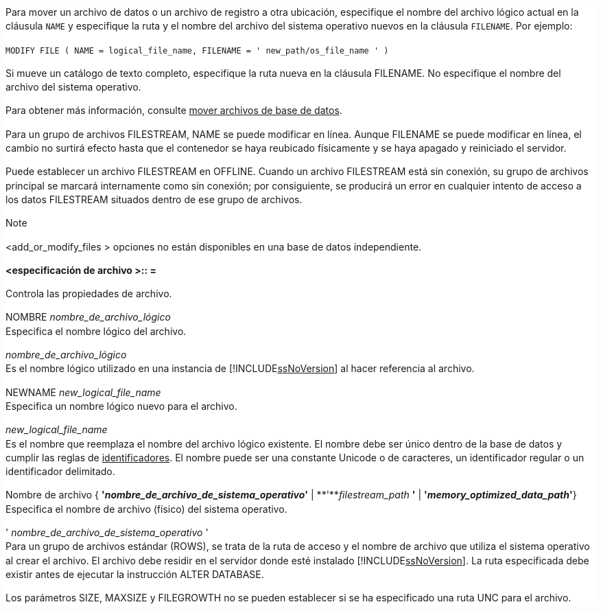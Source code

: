  Para mover un archivo de datos o un archivo de registro a otra ubicación, especifique el nombre del archivo lógico actual en la cláusula `NAME` y especifique la ruta y el nombre del archivo del sistema operativo nuevos en la cláusula `FILENAME`. Por ejemplo:  
  
```  
MODIFY FILE ( NAME = logical_file_name, FILENAME = ' new_path/os_file_name ' )  
```  
  
 Si mueve un catálogo de texto completo, especifique la ruta nueva en la cláusula FILENAME. No especifique el nombre del archivo del sistema operativo.  
  
 Para obtener más información, consulte [mover archivos de base de datos](../../relational-databases/databases/move-database-files.md).  
  
 Para un grupo de archivos FILESTREAM, NAME se puede modificar en línea. Aunque FILENAME se puede modificar en línea, el cambio no surtirá efecto hasta que el contenedor se haya reubicado físicamente y se haya apagado y reiniciado el servidor.  
  
 Puede establecer un archivo FILESTREAM en OFFLINE. Cuando un archivo FILESTREAM está sin conexión, su grupo de archivos principal se marcará internamente como sin conexión; por consiguiente, se producirá un error en cualquier intento de acceso a los datos FILESTREAM situados dentro de ese grupo de archivos.  
  
> [!NOTE]  
>  \<add_or_modify_files > opciones no están disponibles en una base de datos independiente.
  
 **\<especificación de archivo >:: =**  
  
 Controla las propiedades de archivo.  
  
 NOMBRE *nombre_de_archivo_lógico*  
 Especifica el nombre lógico del archivo.  
  
 *nombre_de_archivo_lógico*  
 Es el nombre lógico utilizado en una instancia de [!INCLUDE[ssNoVersion](../../includes/ssnoversion-md.md)] al hacer referencia al archivo.  
  
 NEWNAME *new_logical_file_name*  
 Especifica un nombre lógico nuevo para el archivo.  
  
 *new_logical_file_name*  
 Es el nombre que reemplaza el nombre del archivo lógico existente. El nombre debe ser único dentro de la base de datos y cumplir las reglas de [identificadores](../../relational-databases/databases/database-identifiers.md). El nombre puede ser una constante Unicode o de caracteres, un identificador regular o un identificador delimitado.  
  
 Nombre de archivo { **'***nombre_de_archivo_de_sistema_operativo***'** | **'***filestream_path* **'** | **'***memory_optimized_data_path***'**}  
 Especifica el nombre de archivo (físico) del sistema operativo.  
  
 ' *nombre_de_archivo_de_sistema_operativo* '  
 Para un grupo de archivos estándar (ROWS), se trata de la ruta de acceso y el nombre de archivo que utiliza el sistema operativo al crear el archivo. El archivo debe residir en el servidor donde esté instalado [!INCLUDE[ssNoVersion](../../includes/ssnoversion-md.md)]. La ruta especificada debe existir antes de ejecutar la instrucción ALTER DATABASE.  
  
 Los parámetros SIZE, MAXSIZE y FILEGROWTH no se pueden establecer si se ha especificado una ruta UNC para el archivo.  
  